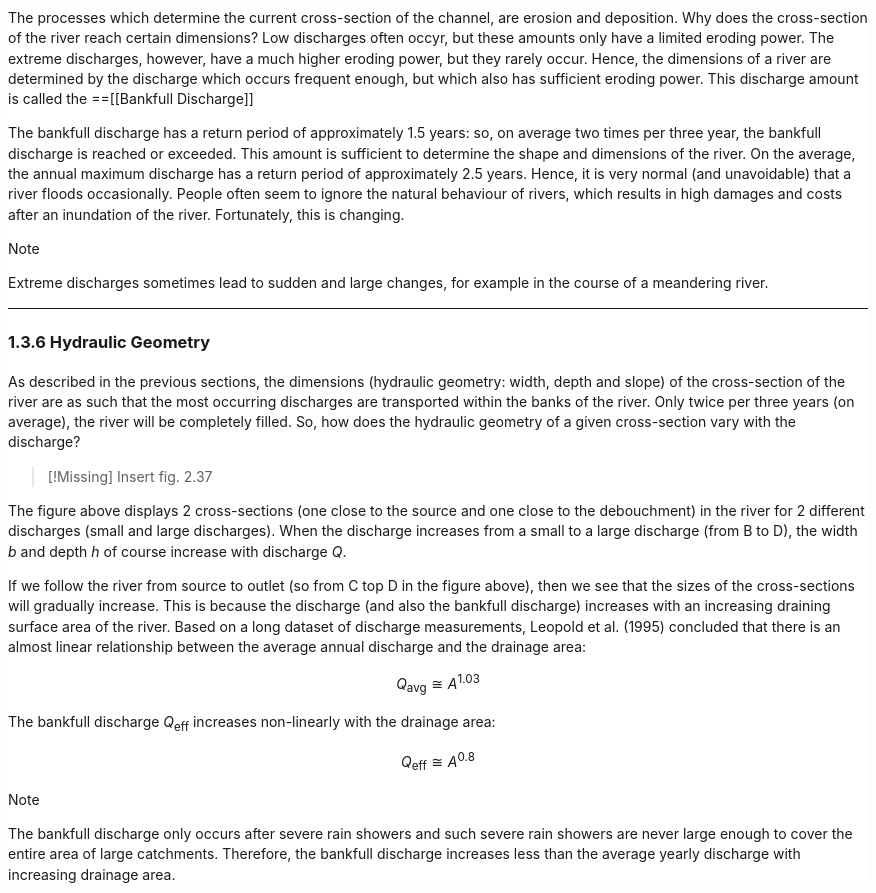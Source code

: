 The processes which determine the current cross-section of the channel, are erosion and deposition. Why does the cross-section of the river reach certain dimensions? Low discharges often occyr, but these amounts only have a limited eroding power. The extreme discharges, however, have a much higher eroding power, but they rarely occur. Hence, the dimensions of a river are determined by the discharge which occurs frequent enough, but which also has sufficient eroding power. This discharge amount is called the ==[[Bankfull Discharge]]

The bankfull discharge has a return period of approximately 1.5 years: so, on average two times per three year, the bankfull discharge is reached or exceeded. This amount is sufficient to determine the shape and dimensions of the river. On the average, the annual maximum discharge has a return period of approximately 2.5 years. Hence, it is very normal (and unavoidable) that a river floods occasionally. People often seem to ignore the natural behaviour of rivers, which results in high damages and costs after an inundation of the river. Fortunately, this is changing.

>[!Note]
>Extreme discharges sometimes lead to sudden and large changes, for example in the course of a meandering river. 

---
### 1.3.6 Hydraulic Geometry
As described in the previous sections, the dimensions (hydraulic geometry: width, depth and slope) of the cross-section of the river are as such that the most occurring discharges are transported within the banks of the river. Only twice per three years (on average), the river will be completely filled. So, how does the hydraulic geometry of a given cross-section vary with the discharge?

>[!Missing]
>Insert fig. 2.37

The figure above displays 2 cross-sections (one close to the source and one close to the debouchment) in the river for 2 different discharges (small and large discharges). When the discharge increases from a small to a large discharge (from B to D), the width $b$ and depth $h$ of course increase with discharge $Q$. 

If we follow the river from source to outlet (so from C top D in the figure above), then we see that the sizes of the cross-sections will gradually increase. This is because the discharge (and also the bankfull discharge) increases with an increasing draining surface area of the river. Based on a long dataset of discharge measurements, Leopold et al. (1995) concluded that there is an almost linear relationship between the average annual discharge and the drainage area: 

$$
Q_{\text{avg}} \cong A^{1.03} \tag{2.37} 
$$


The bankfull discharge $Q_{\text{eff}}$ increases non-linearly with the drainage area: 

$$
Q_{\text{eff}} \cong A^{0.8} \tag{2.38}  
$$


>[!Note]
>The bankfull discharge only occurs after severe rain showers and such severe rain showers are never large enough to cover the entire area of large catchments. Therefore, the bankfull discharge increases less than the average yearly discharge with increasing drainage area. 

